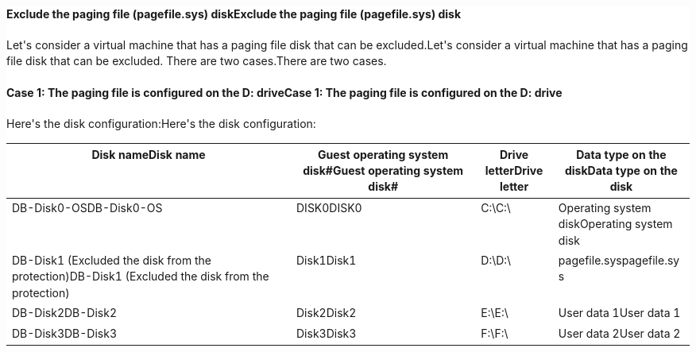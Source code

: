 
#### <a name="exclude-the-paging-file-pagefilesys-disk"></a><span data-ttu-id="bfa93-309">Exclude the paging file (pagefile.sys) disk</span><span class="sxs-lookup"><span data-stu-id="bfa93-309">Exclude the paging file (pagefile.sys) disk</span></span>

<span data-ttu-id="bfa93-310">Let's consider a virtual machine that has a paging file disk that can be excluded.</span><span class="sxs-lookup"><span data-stu-id="bfa93-310">Let's consider a virtual machine that has a paging file disk that can be excluded.</span></span>
<span data-ttu-id="bfa93-311">There are two cases.</span><span class="sxs-lookup"><span data-stu-id="bfa93-311">There are two cases.</span></span>

#### <a name="case-1-the-paging-file-is-configured-on-the-d-drive"></a><span data-ttu-id="bfa93-312">Case 1: The paging file is configured on the D: drive</span><span class="sxs-lookup"><span data-stu-id="bfa93-312">Case 1: The paging file is configured on the D: drive</span></span>
<span data-ttu-id="bfa93-313">Here's the disk configuration:</span><span class="sxs-lookup"><span data-stu-id="bfa93-313">Here's the disk configuration:</span></span>


<span data-ttu-id="bfa93-314">**Disk name**</span><span class="sxs-lookup"><span data-stu-id="bfa93-314">**Disk name**</span></span> | <span data-ttu-id="bfa93-315">**Guest operating system disk#**</span><span class="sxs-lookup"><span data-stu-id="bfa93-315">**Guest operating system disk#**</span></span> | <span data-ttu-id="bfa93-316">**Drive letter**</span><span class="sxs-lookup"><span data-stu-id="bfa93-316">**Drive letter**</span></span> | <span data-ttu-id="bfa93-317">**Data type on the disk**</span><span class="sxs-lookup"><span data-stu-id="bfa93-317">**Data type on the disk**</span></span>
--- | --- | --- | ---
<span data-ttu-id="bfa93-318">DB-Disk0-OS</span><span class="sxs-lookup"><span data-stu-id="bfa93-318">DB-Disk0-OS</span></span> | <span data-ttu-id="bfa93-319">DISK0</span><span class="sxs-lookup"><span data-stu-id="bfa93-319">DISK0</span></span> | <span data-ttu-id="bfa93-320">C:\\</span><span class="sxs-lookup"><span data-stu-id="bfa93-320">C:\\</span></span> | <span data-ttu-id="bfa93-321">Operating system disk</span><span class="sxs-lookup"><span data-stu-id="bfa93-321">Operating system disk</span></span>
<span data-ttu-id="bfa93-322">DB-Disk1 (Excluded the disk from the protection)</span><span class="sxs-lookup"><span data-stu-id="bfa93-322">DB-Disk1 (Excluded the disk from the protection)</span></span> | <span data-ttu-id="bfa93-323">Disk1</span><span class="sxs-lookup"><span data-stu-id="bfa93-323">Disk1</span></span> | <span data-ttu-id="bfa93-324">D:\\</span><span class="sxs-lookup"><span data-stu-id="bfa93-324">D:\\</span></span> | <span data-ttu-id="bfa93-325">pagefile.sys</span><span class="sxs-lookup"><span data-stu-id="bfa93-325">pagefile.sys</span></span>
<span data-ttu-id="bfa93-326">DB-Disk2</span><span class="sxs-lookup"><span data-stu-id="bfa93-326">DB-Disk2</span></span> | <span data-ttu-id="bfa93-327">Disk2</span><span class="sxs-lookup"><span data-stu-id="bfa93-327">Disk2</span></span> | <span data-ttu-id="bfa93-328">E:\\</span><span class="sxs-lookup"><span data-stu-id="bfa93-328">E:\\</span></span> | <span data-ttu-id="bfa93-329">User data 1</span><span class="sxs-lookup"><span data-stu-id="bfa93-329">User data 1</span></span>
<span data-ttu-id="bfa93-330">DB-Disk3</span><span class="sxs-lookup"><span data-stu-id="bfa93-330">DB-Disk3</span></span> | <span data-ttu-id="bfa93-331">Disk3</span><span class="sxs-lookup"><span data-stu-id="bfa93-331">Disk3</span></span> | <span data-ttu-id="bfa93-332">F:\\</span><span class="sxs-lookup"><span data-stu-id="bfa93-332">F:\\</span></span> | <span data-ttu-id="bfa93-333">User data 2</span><span class="sxs-lookup"><span data-stu-id="bfa93-333">User data 2</span></span>

